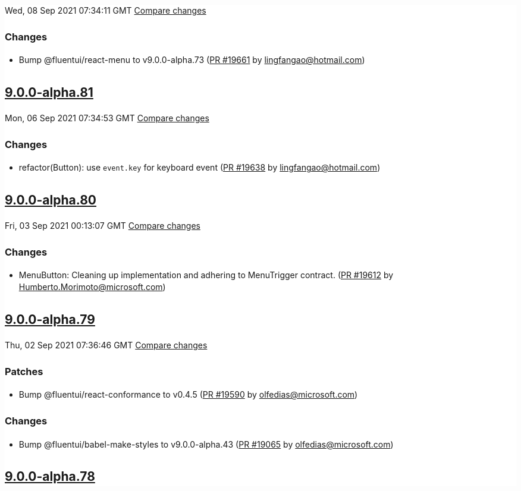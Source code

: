 Wed, 08 Sep 2021 07:34:11 GMT 
[Compare changes](https://github.com/microsoft/fluentui/compare/@fluentui/react-button_v9.0.0-alpha.81..@fluentui/react-button_v9.0.0-alpha.82)

### Changes

- Bump @fluentui/react-menu to v9.0.0-alpha.73 ([PR #19661](https://github.com/microsoft/fluentui/pull/19661) by lingfangao@hotmail.com)

## [9.0.0-alpha.81](https://github.com/microsoft/fluentui/tree/@fluentui/react-button_v9.0.0-alpha.81)

Mon, 06 Sep 2021 07:34:53 GMT 
[Compare changes](https://github.com/microsoft/fluentui/compare/@fluentui/react-button_v9.0.0-alpha.80..@fluentui/react-button_v9.0.0-alpha.81)

### Changes

- refactor(Button): use `event.key` for keyboard event ([PR #19638](https://github.com/microsoft/fluentui/pull/19638) by lingfangao@hotmail.com)

## [9.0.0-alpha.80](https://github.com/microsoft/fluentui/tree/@fluentui/react-button_v9.0.0-alpha.80)

Fri, 03 Sep 2021 00:13:07 GMT 
[Compare changes](https://github.com/microsoft/fluentui/compare/@fluentui/react-button_v9.0.0-alpha.79..@fluentui/react-button_v9.0.0-alpha.80)

### Changes

- MenuButton: Cleaning up implementation and adhering to MenuTrigger contract. ([PR #19612](https://github.com/microsoft/fluentui/pull/19612) by Humberto.Morimoto@microsoft.com)

## [9.0.0-alpha.79](https://github.com/microsoft/fluentui/tree/@fluentui/react-button_v9.0.0-alpha.79)

Thu, 02 Sep 2021 07:36:46 GMT 
[Compare changes](https://github.com/microsoft/fluentui/compare/@fluentui/react-button_v9.0.0-alpha.78..@fluentui/react-button_v9.0.0-alpha.79)

### Patches

- Bump @fluentui/react-conformance to v0.4.5 ([PR #19590](https://github.com/microsoft/fluentui/pull/19590) by olfedias@microsoft.com)

### Changes

- Bump @fluentui/babel-make-styles to v9.0.0-alpha.43 ([PR #19065](https://github.com/microsoft/fluentui/pull/19065) by olfedias@microsoft.com)

## [9.0.0-alpha.78](https://github.com/microsoft/fluentui/tree/@fluentui/react-button_v9.0.0-alpha.78)
